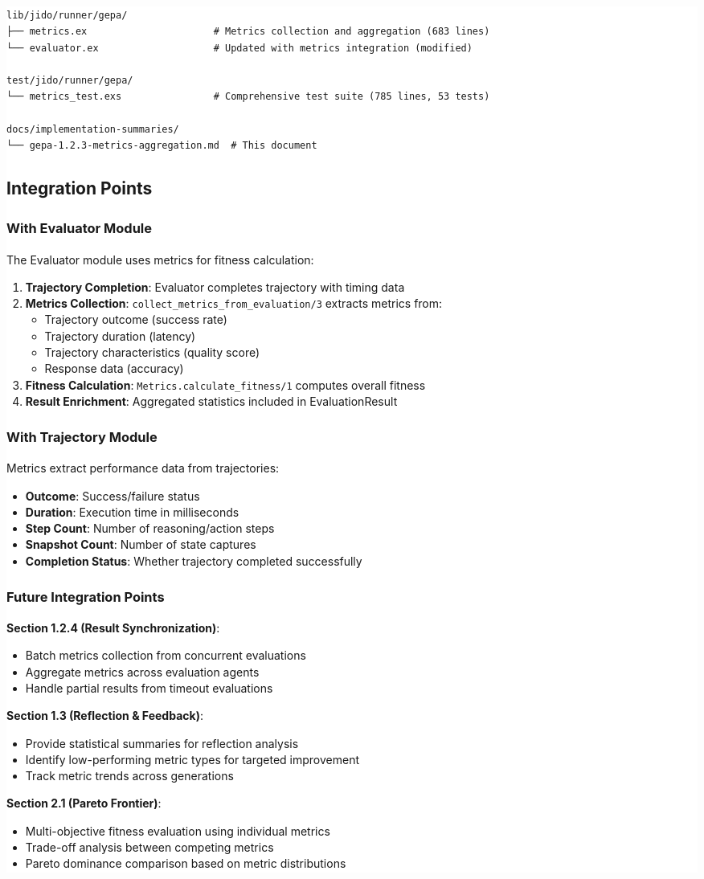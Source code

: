 ```
lib/jido/runner/gepa/
├── metrics.ex                      # Metrics collection and aggregation (683 lines)
└── evaluator.ex                    # Updated with metrics integration (modified)

test/jido/runner/gepa/
└── metrics_test.exs                # Comprehensive test suite (785 lines, 53 tests)

docs/implementation-summaries/
└── gepa-1.2.3-metrics-aggregation.md  # This document
```

## Integration Points

### With Evaluator Module

The Evaluator module uses metrics for fitness calculation:

1. **Trajectory Completion**: Evaluator completes trajectory with timing data
2. **Metrics Collection**: `collect_metrics_from_evaluation/3` extracts metrics from:
   - Trajectory outcome (success rate)
   - Trajectory duration (latency)
   - Trajectory characteristics (quality score)
   - Response data (accuracy)
3. **Fitness Calculation**: `Metrics.calculate_fitness/1` computes overall fitness
4. **Result Enrichment**: Aggregated statistics included in EvaluationResult

### With Trajectory Module

Metrics extract performance data from trajectories:

- **Outcome**: Success/failure status
- **Duration**: Execution time in milliseconds
- **Step Count**: Number of reasoning/action steps
- **Snapshot Count**: Number of state captures
- **Completion Status**: Whether trajectory completed successfully

### Future Integration Points

**Section 1.2.4 (Result Synchronization)**:
- Batch metrics collection from concurrent evaluations
- Aggregate metrics across evaluation agents
- Handle partial results from timeout evaluations

**Section 1.3 (Reflection & Feedback)**:
- Provide statistical summaries for reflection analysis
- Identify low-performing metric types for targeted improvement
- Track metric trends across generations

**Section 2.1 (Pareto Frontier)**:
- Multi-objective fitness evaluation using individual metrics
- Trade-off analysis between competing metrics
- Pareto dominance comparison based on metric distributions
